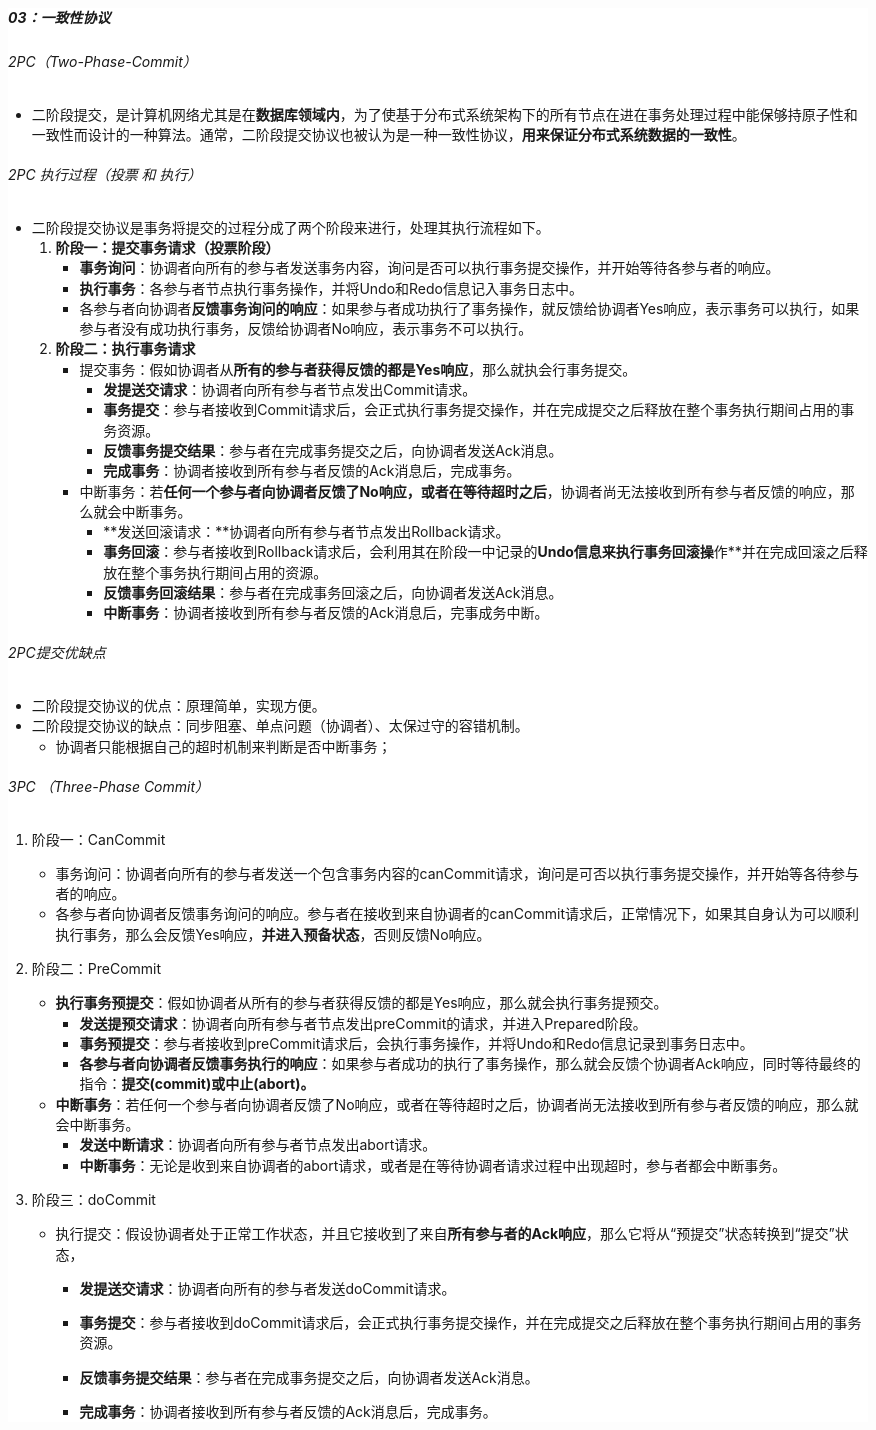 ##### 03：一致性协议

###### 2PC（Two-Phase-Commit）

- 二阶段提交，是计算机网络尤其是在**数据库领域内**，为了使基于分布式系统架构下的所有节点在进在事务处理过程中能保够持原子性和一致性而设计的一种算法。通常，二阶段提交协议也被认为是一种一致性协议，**用来保证分布式系统数据的一致性**。

###### 2PC 执行过程（投票 和 执行）

- 二阶段提交协议是事务将提交的过程分成了两个阶段来进行，处理其执行流程如下。
  1. **阶段一：提交事务请求（投票阶段）**
     - **事务询问**：协调者向所有的参与者发送事务内容，询问是否可以执行事务提交操作，并开始等待各参与者的响应。
     - **执行事务**：各参与者节点执行事务操作，并将Undo和Redo信息记入事务日志中。
     - 各参与者向协调者**反馈事务询问的响应**：如果参与者成功执行了事务操作，就反馈给协调者Yes响应，表示事务可以执行，如果参与者没有成功执行事务，反馈给协调者No响应，表示事务不可以执行。
  2. **阶段二：执行事务请求**
     - 提交事务：假如协调者从**所有的参与者获得反馈的都是Yes响应**，那么就执会行事务提交。
       - **发提送交请求**：协调者向所有参与者节点发出Commit请求。
       - **事务提交**：参与者接收到Commit请求后，会正式执行事务提交操作，并在完成提交之后释放在整个事务执行期间占用的事务资源。
       - **反馈事务提交结果**：参与者在完成事务提交之后，向协调者发送Ack消息。
       - **完成事务**：协调者接收到所有参与者反馈的Ack消息后，完成事务。
     - 中断事务：若**任何一个参与者向协调者反馈了No响应，或者在等待超时之后**，协调者尚无法接收到所有参与者反馈的响应，那么就会中断事务。
       - **发送回滚请求：**协调者向所有参与者节点发出Rollback请求。
       - **事务回滚**：参与者接收到Rollback请求后，会利用其在阶段一中记录的**Undo信息来执行事务回滚操**作**并在完成回滚之后释放在整个事务执行期间占用的资源。
       - **反馈事务回滚结果**：参与者在完成事务回滚之后，向协调者发送Ack消息。
       - **中断事务**：协调者接收到所有参与者反馈的Ack消息后，完事成务中断。

###### 2PC提交优缺点

- 二阶段提交协议的优点：原理简单，实现方便。
- 二阶段提交协议的缺点：同步阻塞、单点问题（协调者）、太保过守的容错机制。
  - 协调者只能根据自己的超时机制来判断是否中断事务；

###### 3PC （Three-Phase Commit）

1. 阶段一：CanCommit

   - 事务询问：协调者向所有的参与者发送一个包含事务内容的canCommit请求，询问是可否以执行事务提交操作，并开始等各待参与者的响应。
   - 各参与者向协调者反馈事务询问的响应。参与者在接收到来自协调者的canCommit请求后，正常情况下，如果其自身认为可以顺利执行事务，那么会反馈Yes响应，**并进入预备状态**，否则反馈No响应。

2. 阶段二：PreCommit

   - **执行事务预提交**：假如协调者从所有的参与者获得反馈的都是Yes响应，那么就会执行事务提预交。
     - **发送提预交请求**：协调者向所有参与者节点发出preCommit的请求，并进入Prepared阶段。
     - **事务预提交**：参与者接收到preCommit请求后，会执行事务操作，并将Undo和Redo信息记录到事务日志中。
     - **各参与者向协调者反馈事务执行的响应**：如果参与者成功的执行了事务操作，那么就会反馈个协调者Ack响应，同时等待最终的指令：**提交(commit)或中止(abort)。**
   - **中断事务**：若任何一个参与者向协调者反馈了No响应，或者在等待超时之后，协调者尚无法接收到所有参与者反馈的响应，那么就会中断事务。
     - **发送中断请求**：协调者向所有参与者节点发出abort请求。
     - **中断事务**：无论是收到来自协调者的abort请求，或者是在等待协调者请求过程中出现超时，参与者都会中断事务。

3. 阶段三：doCommit

   - 执行提交：假设协调者处于正常工作状态，并且它接收到了来自**所有参与者的Ack响应**，那么它将从“预提交”状态转换到“提交”状态，

     - **发提送交请求**：协调者向所有的参与者发送doCommit请求。

     - **事务提交**：参与者接收到doCommit请求后，会正式执行事务提交操作，并在完成提交之后释放在整个事务执行期间占用的事务资源。
     - **反馈事务提交结果**：参与者在完成事务提交之后，向协调者发送Ack消息。
     - **完成事务**：协调者接收到所有参与者反馈的Ack消息后，完成事务。
